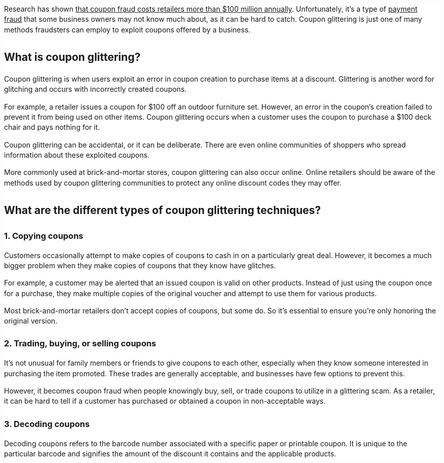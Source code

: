 Research has shown [that coupon fraud costs retailers more than $100 million annually](https://progressivegrocer.com/feds-uncover-31m-coupon-fraud-scheme). Unfortunately, it’s a type of [payment fraud](https://fingerprint.com/payment-fraud/?&utm_source=blog&utm_medium=website&utm_campaign=blog) that some business owners may not know much about, as it can be hard to catch. Coupon glittering is just one of many methods fraudsters can employ to exploit coupons offered by a business.

## What is coupon glittering?

Coupon glittering is when users exploit an error in coupon creation to purchase items at a discount. Glittering is another word for glitching and occurs with incorrectly created coupons.

For example, a retailer issues a coupon for $100 off an outdoor furniture set. However, an error in the coupon’s creation failed to prevent it from being used on other items. Coupon glittering occurs when a customer uses the coupon to purchase a $100 deck chair and pays nothing for it.

Coupon glittering can be accidental, or it can be deliberate. There are even online communities of shoppers who spread information about these exploited coupons.

More commonly used at brick-and-mortar stores, coupon glittering can also occur online. Online retailers should be aware of the methods used by coupon glittering communities to protect any online discount codes they may offer.

## What are the different types of coupon glittering techniques?

### 1. Copying coupons

Customers occasionally attempt to make copies of coupons to cash in on a particularly great deal. However, it becomes a much bigger problem when they make copies of coupons that they know have glitches.

For example, a customer may be alerted that an issued coupon is valid on other products. Instead of just using the coupon once for a purchase, they make multiple copies of the original voucher and attempt to use them for various products.

Most brick-and-mortar retailers don’t accept copies of coupons, but some do. So it’s essential to ensure you’re only honoring the original version.

### 2. Trading, buying, or selling coupons

It’s not unusual for family members or friends to give coupons to each other, especially when they know someone interested in purchasing the item promoted. These trades are generally acceptable, and businesses have few options to prevent this.

However, it becomes coupon fraud when people knowingly buy, sell, or trade coupons to utilize in a glittering scam. As a retailer, it can be hard to tell if a customer has purchased or obtained a coupon in non-acceptable ways. 

### 3. Decoding coupons

Decoding coupons refers to the barcode number associated with a specific paper or printable coupon. It is unique to the particular barcode and signifies the amount of the discount it contains and the applicable products.
